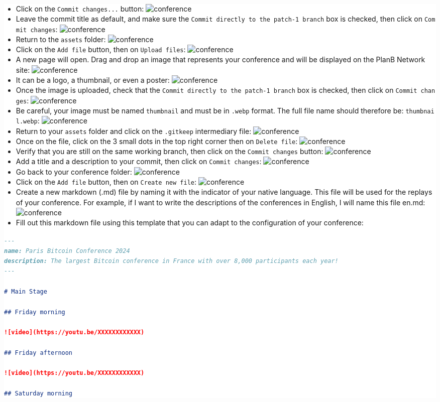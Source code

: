 - Click on the `Commit changes...` button:
![conference](assets/22.webp)
- Leave the commit title as default, and make sure the `Commit directly to the patch-1 branch` box is checked, then click on `Commit changes`:
![conference](assets/23.webp)
- Return to the `assets` folder:
![conference](assets/24.webp)
- Click on the `Add file` button, then on `Upload files`:
![conference](assets/25.webp)
- A new page will open. Drag and drop an image that represents your conference and will be displayed on the PlanB Network site: ![conference](assets/26.webp)
- It can be a logo, a thumbnail, or even a poster:
![conference](assets/27.webp)
- Once the image is uploaded, check that the `Commit directly to the patch-1 branch` box is checked, then click on `Commit changes`:
![conference](assets/28.webp)
- Be careful, your image must be named `thumbnail` and must be in `.webp` format. The full file name should therefore be: `thumbnail.webp`:
![conference](assets/29.webp)
- Return to your `assets` folder and click on the `.gitkeep` intermediary file:
![conference](assets/30.webp)
- Once on the file, click on the 3 small dots in the top right corner then on `Delete file`:
![conference](assets/31.webp)
- Verify that you are still on the same working branch, then click on the `Commit changes` button:
![conference](assets/32.webp)
- Add a title and a description to your commit, then click on `Commit changes`:
![conference](assets/33.webp)
- Go back to your conference folder:
![conference](assets/34.webp)
- Click on the `Add file` button, then on `Create new file`:
![conference](assets/35.webp)
- Create a new markdown (.md) file by naming it with the indicator of your native language. This file will be used for the replays of your conference. For example, if I want to write the descriptions of the conferences in English, I will name this file en.md:
![conference](assets/36.webp)
- Fill out this markdown file using this template that you can adapt to the configuration of your conference:

```markdown
---
name: Paris Bitcoin Conference 2024
description: The largest Bitcoin conference in France with over 8,000 participants each year!
--- 

# Main Stage

## Friday morning

![video](https://youtu.be/XXXXXXXXXXXX)

## Friday afternoon

![video](https://youtu.be/XXXXXXXXXXXX)

## Saturday morning

```